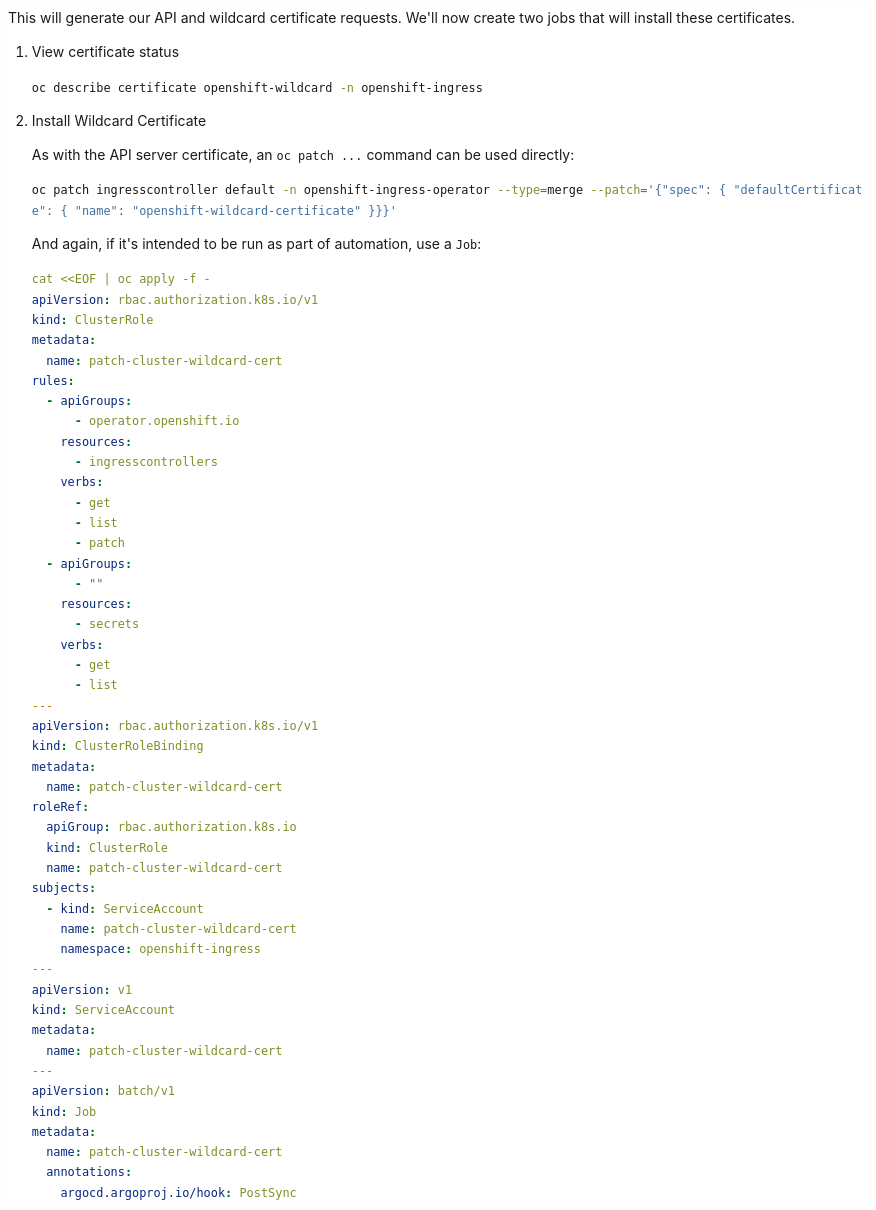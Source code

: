    This will generate our API and wildcard certificate requests.  We'll now create two jobs that will install these certificates.

1. View certificate status

   ```bash
   oc describe certificate openshift-wildcard -n openshift-ingress
   ```


1. Install Wildcard Certificate

   As with the API server certificate, an `oc patch ...` command can be used directly:

   ```bash
   oc patch ingresscontroller default -n openshift-ingress-operator --type=merge --patch='{"spec": { "defaultCertificate": { "name": "openshift-wildcard-certificate" }}}'
   ```

   And again, if it's intended to be run as part of automation, use a `Job`:

   ```yaml
   cat <<EOF | oc apply -f -
   apiVersion: rbac.authorization.k8s.io/v1
   kind: ClusterRole
   metadata:
     name: patch-cluster-wildcard-cert
   rules:
     - apiGroups:
         - operator.openshift.io
       resources:
         - ingresscontrollers
       verbs:
         - get
         - list
         - patch
     - apiGroups:
         - ""
       resources:
         - secrets
       verbs:
         - get
         - list
   ---
   apiVersion: rbac.authorization.k8s.io/v1
   kind: ClusterRoleBinding
   metadata:
     name: patch-cluster-wildcard-cert
   roleRef:
     apiGroup: rbac.authorization.k8s.io
     kind: ClusterRole
     name: patch-cluster-wildcard-cert
   subjects:
     - kind: ServiceAccount
       name: patch-cluster-wildcard-cert
       namespace: openshift-ingress
   ---
   apiVersion: v1
   kind: ServiceAccount
   metadata:
     name: patch-cluster-wildcard-cert
   ---
   apiVersion: batch/v1
   kind: Job
   metadata:
     name: patch-cluster-wildcard-cert
     annotations:
       argocd.argoproj.io/hook: PostSync
   ```